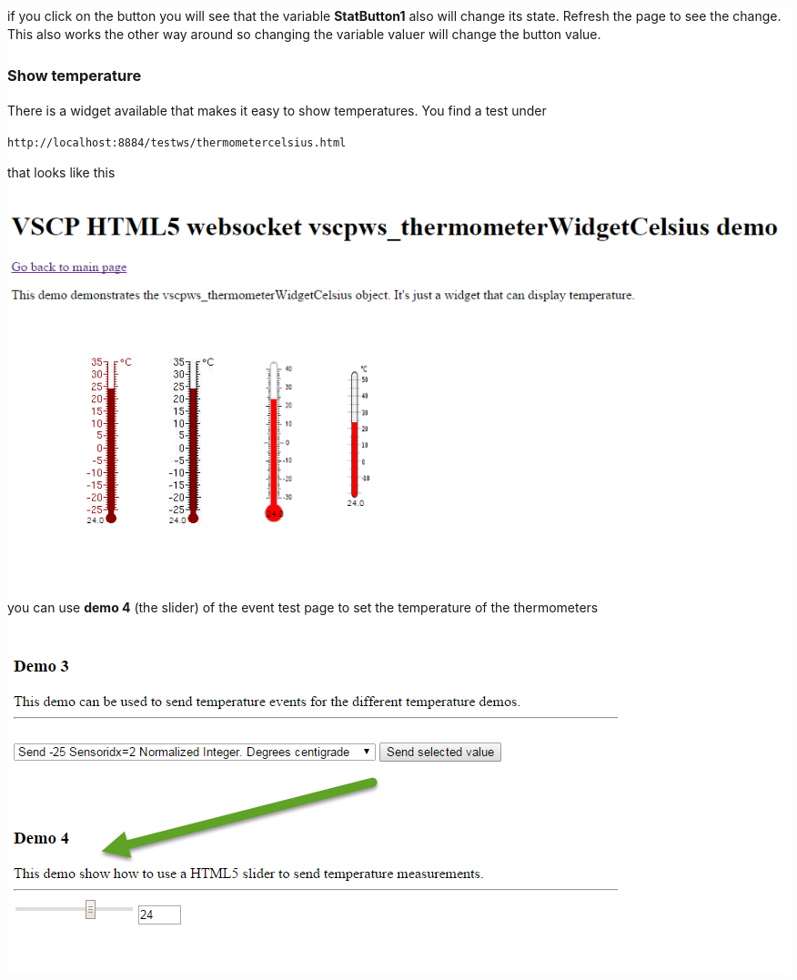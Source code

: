 if you click on the button you will see that the variable **StatButton1** also will change its state. Refresh the page to see the change.  This also works the other way around so changing the variable valuer will change the button value.


### Show temperature

There is a widget available that makes it easy to show temperatures. You find a test under

    http://localhost:8884/testws/thermometercelsius.html

that looks like this

![](./images/getting_started/temperature.png)  

you can use **demo 4** (the slider) of the event test page to set the temperature of the thermometers

![](./images/getting_started/event_demo4.png)
